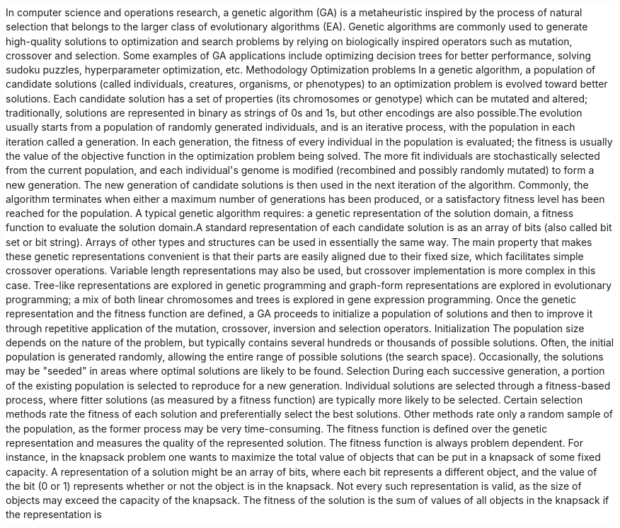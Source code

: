 In computer science and operations research, a genetic algorithm (GA) is
a metaheuristic inspired by the process of natural selection that
belongs to the larger class of evolutionary algorithms (EA). Genetic
algorithms are commonly used to generate high-quality solutions to
optimization and search problems by relying on biologically inspired
operators such as mutation, crossover and selection. Some examples of GA
applications include optimizing decision trees for better performance,
solving sudoku puzzles, hyperparameter optimization, etc. Methodology
Optimization problems In a genetic algorithm, a population of candidate
solutions (called individuals, creatures, organisms, or phenotypes) to
an optimization problem is evolved toward better solutions. Each
candidate solution has a set of properties (its chromosomes or genotype)
which can be mutated and altered; traditionally, solutions are
represented in binary as strings of 0s and 1s, but other encodings are
also possible.The evolution usually starts from a population of randomly
generated individuals, and is an iterative process, with the population
in each iteration called a generation. In each generation, the fitness
of every individual in the population is evaluated; the fitness is
usually the value of the objective function in the optimization problem
being solved. The more fit individuals are stochastically selected from
the current population, and each individual\'s genome is modified
(recombined and possibly randomly mutated) to form a new generation. The
new generation of candidate solutions is then used in the next iteration
of the algorithm. Commonly, the algorithm terminates when either a
maximum number of generations has been produced, or a satisfactory
fitness level has been reached for the population. A typical genetic
algorithm requires: a genetic representation of the solution domain, a
fitness function to evaluate the solution domain.A standard
representation of each candidate solution is as an array of bits (also
called bit set or bit string). Arrays of other types and structures can
be used in essentially the same way. The main property that makes these
genetic representations convenient is that their parts are easily
aligned due to their fixed size, which facilitates simple crossover
operations. Variable length representations may also be used, but
crossover implementation is more complex in this case. Tree-like
representations are explored in genetic programming and graph-form
representations are explored in evolutionary programming; a mix of both
linear chromosomes and trees is explored in gene expression programming.
Once the genetic representation and the fitness function are defined, a
GA proceeds to initialize a population of solutions and then to improve
it through repetitive application of the mutation, crossover, inversion
and selection operators. Initialization The population size depends on
the nature of the problem, but typically contains several hundreds or
thousands of possible solutions. Often, the initial population is
generated randomly, allowing the entire range of possible solutions (the
search space). Occasionally, the solutions may be \"seeded\" in areas
where optimal solutions are likely to be found. Selection During each
successive generation, a portion of the existing population is selected
to reproduce for a new generation. Individual solutions are selected
through a fitness-based process, where fitter solutions (as measured by
a fitness function) are typically more likely to be selected. Certain
selection methods rate the fitness of each solution and preferentially
select the best solutions. Other methods rate only a random sample of
the population, as the former process may be very time-consuming. The
fitness function is defined over the genetic representation and measures
the quality of the represented solution. The fitness function is always
problem dependent. For instance, in the knapsack problem one wants to
maximize the total value of objects that can be put in a knapsack of
some fixed capacity. A representation of a solution might be an array of
bits, where each bit represents a different object, and the value of the
bit (0 or 1) represents whether or not the object is in the knapsack.
Not every such representation is valid, as the size of objects may
exceed the capacity of the knapsack. The fitness of the solution is the
sum of values of all objects in the knapsack if the representation is